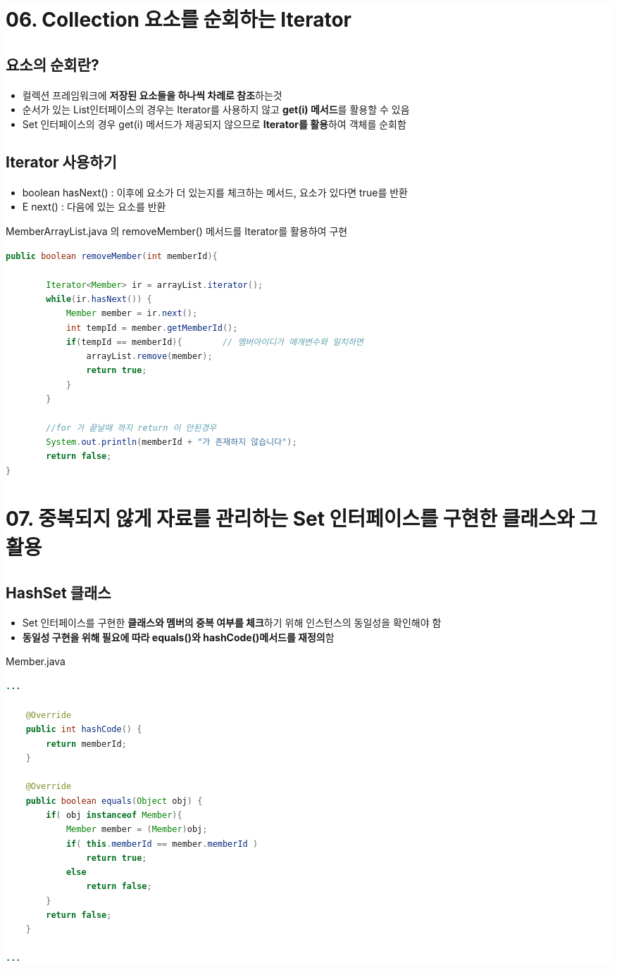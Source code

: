 # 06. Collection 요소를 순회하는 Iterator
## 요소의 순회란?
- 컬렉션 프레임워크에 **저장된 요소들을 하나씩 차례로 참조**하는것
- 순서가 있는 List인터페이스의 경우는 Iterator를 사용하지 않고 **get(i) 메서드**를 활용할 수 있음
- Set 인터페이스의 경우 get(i) 메서드가 제공되지 않으므로 **Iterator를 활용**하여 객체를 순회함

## Iterator 사용하기
- boolean hasNext() : 이후에 요소가 더 있는지를 체크하는 메서드, 요소가 있다면 true를 반환
- E next() : 다음에 있는 요소를 반환

MemberArrayList.java 의 removeMember() 메서드를 Iterator를 활용하여 구현
```java
public boolean removeMember(int memberId){ 
	
		Iterator<Member> ir = arrayList.iterator();
		while(ir.hasNext()) {
			Member member = ir.next();
			int tempId = member.getMemberId();
			if(tempId == memberId){        // 멤버아이디가 매개변수와 일치하면 
				arrayList.remove(member);    
				return true;             
			}
		}
		
		//for 가 끝날때 까지 return 이 안된경우
		System.out.println(memberId + "가 존재하지 않습니다");  
		return false;                   
}
```

# 07. 중복되지 않게 자료를 관리하는 Set 인터페이스를 구현한 클래스와 그 활용

## HashSet 클래스
- Set 인터페이스를 구현한 **클래스와 멤버의 중복 여부를 체크**하기 위해 인스턴스의 동일성을 확인해야 함
- **동일성 구현을 위해 필요에 따라 equals()와 hashCode()메서드를 재정의**함


Member.java

```java
...

    @Override
	public int hashCode() {
		return memberId;
	}

	@Override
	public boolean equals(Object obj) {
		if( obj instanceof Member){
			Member member = (Member)obj;
			if( this.memberId == member.memberId )
				return true;
			else 
				return false;
		}
		return false;
	}

...
```